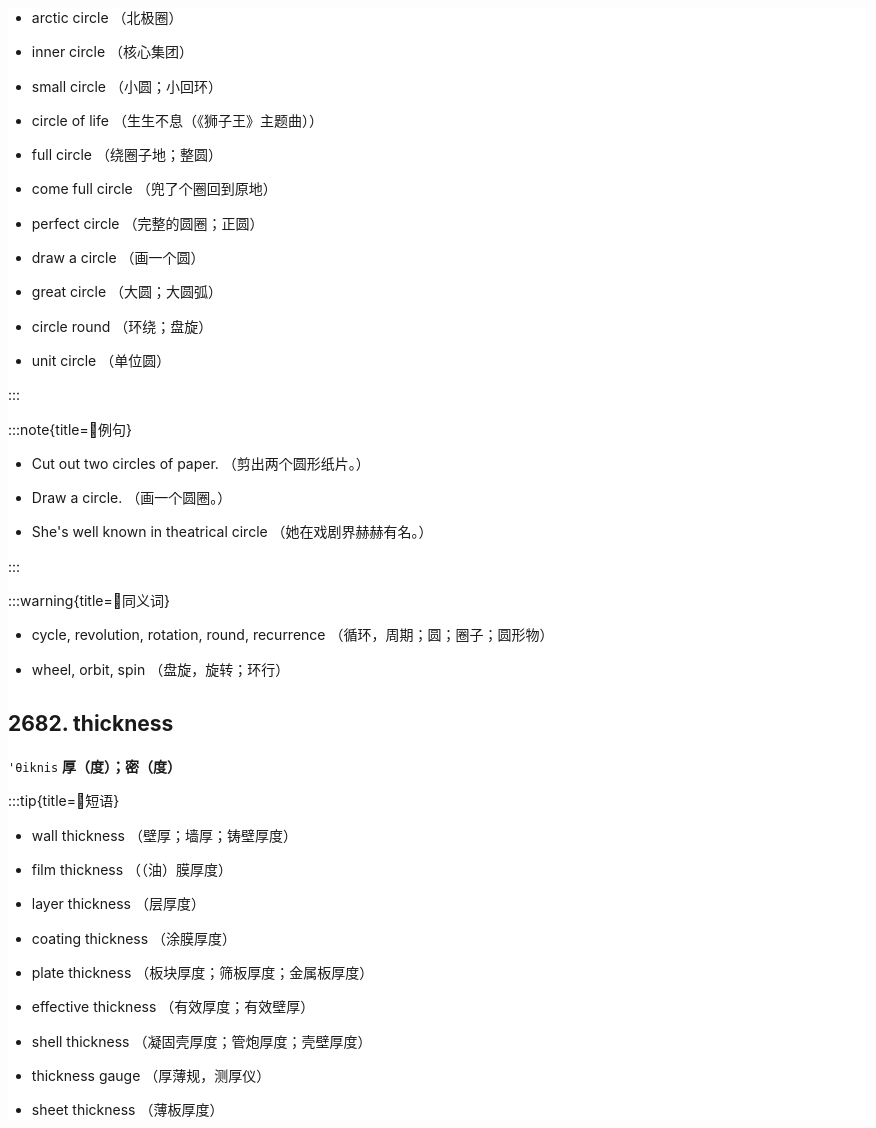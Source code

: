 - arctic circle （北极圈）

- inner circle （核心集团）

- small circle （小圆；小回环）

- circle of life （生生不息（《狮子王》主题曲））

- full circle （绕圈子地；整圆）

- come full circle （兜了个圈回到原地）

- perfect circle （完整的圆圈；正圆）

- draw a circle （画一个圆）

- great circle （大圆；大圆弧）

- circle round （环绕；盘旋）

- unit circle （单位圆）

:::

:::note{title=🎤例句}

- Cut out two circles of paper. （剪出两个圆形纸片。）

- Draw a circle. （画一个圆圈。）

- She's well known in theatrical circle （她在戏剧界赫赫有名。）

:::

:::warning{title=🤔同义词}

- cycle, revolution, rotation, round, recurrence （循环，周期；圆；圈子；圆形物）

- wheel, orbit, spin （盘旋，旋转；环行）


## 2682. thickness

`'θiknis`  **厚（度）；密（度）**

:::tip{title=🤩短语}

- wall thickness （壁厚；墙厚；铸壁厚度）

- film thickness （（油）膜厚度）

- layer thickness （层厚度）

- coating thickness （涂膜厚度）

- plate thickness （板块厚度；筛板厚度；金属板厚度）

- effective thickness （有效厚度；有效壁厚）

- shell thickness （凝固壳厚度；管炮厚度；壳壁厚度）

- thickness gauge （厚薄规，测厚仪）

- sheet thickness （薄板厚度）
